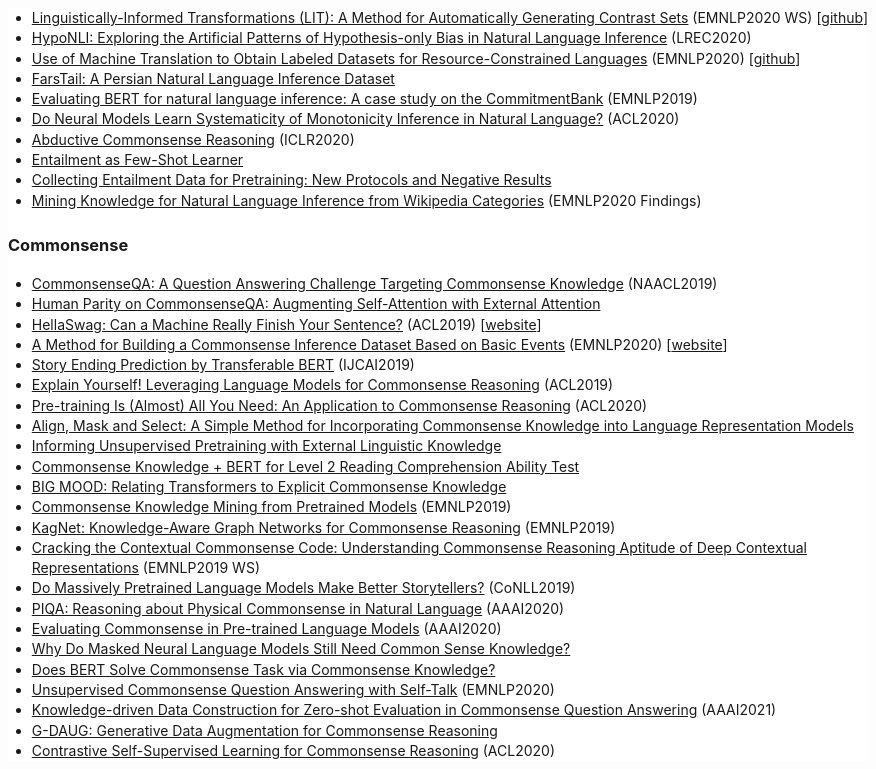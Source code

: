 - [Linguistically-Informed Transformations (LIT): A Method for Automatically Generating Contrast Sets](https://arxiv.org/abs/2010.08580) (EMNLP2020 WS) [[github](https://github.com/leo-liuzy/LIT_auto-gen-contrast-set)]
- [HypoNLI: Exploring the Artificial Patterns of Hypothesis-only Bias in Natural Language Inference](https://arxiv.org/abs/2003.02756) (LREC2020)
- [Use of Machine Translation to Obtain Labeled Datasets for Resource-Constrained Languages](https://arxiv.org/abs/2004.14963) (EMNLP2020) [[github](https://github.com/boun-tabi/NLI-TR)]
- [FarsTail: A Persian Natural Language Inference Dataset](https://arxiv.org/abs/2009.08820)
- [Evaluating BERT for natural language inference: A case study on the CommitmentBank](https://www.aclweb.org/anthology/D19-1630/) (EMNLP2019)
- [Do Neural Models Learn Systematicity of Monotonicity Inference in Natural Language?](https://arxiv.org/abs/2004.14839) (ACL2020)
- [Abductive Commonsense Reasoning](https://arxiv.org/abs/1908.05739) (ICLR2020)
- [Entailment as Few-Shot Learner](https://arxiv.org/abs/2104.14690)
- [Collecting Entailment Data for Pretraining: New Protocols and Negative Results](https://arxiv.org/abs/2004.11997) 
- [Mining Knowledge for Natural Language Inference from Wikipedia Categories](https://arxiv.org/abs/2010.01239) (EMNLP2020 Findings)
### Commonsense
- [CommonsenseQA: A Question Answering Challenge Targeting Commonsense Knowledge](https://arxiv.org/abs/1811.00937) (NAACL2019)
- [Human Parity on CommonsenseQA: Augmenting Self-Attention with External Attention](https://arxiv.org/abs/2112.03254)
- [HellaSwag: Can a Machine Really Finish Your Sentence?](https://arxiv.org/abs/1905.07830) (ACL2019) [[website](https://rowanzellers.com/hellaswag/)]
- [A Method for Building a Commonsense Inference Dataset Based on Basic Events](https://www.aclweb.org/anthology/2020.emnlp-main.192/) (EMNLP2020) [[website](http://nlp.ist.i.kyoto-u.ac.jp/EN/?KUCI)]
- [Story Ending Prediction by Transferable BERT](https://arxiv.org/abs/1905.07504) (IJCAI2019)
- [Explain Yourself! Leveraging Language Models for Commonsense Reasoning](https://arxiv.org/abs/1906.02361) (ACL2019)
- [Pre-training Is (Almost) All You Need: An Application to Commonsense Reasoning](https://arxiv.org/abs/2004.14074) (ACL2020)
- [Align, Mask and Select: A Simple Method for Incorporating Commonsense Knowledge into Language Representation Models](https://arxiv.org/abs/1908.06725)
- [Informing Unsupervised Pretraining with External Linguistic Knowledge](https://arxiv.org/abs/1909.02339)
- [Commonsense Knowledge + BERT for Level 2 Reading Comprehension Ability Test](https://arxiv.org/abs/1909.03415)
- [BIG MOOD: Relating Transformers to Explicit Commonsense Knowledge](https://arxiv.org/abs/1910.07713)
- [Commonsense Knowledge Mining from Pretrained Models](https://arxiv.org/abs/1909.00505) (EMNLP2019)
- [KagNet: Knowledge-Aware Graph Networks for Commonsense Reasoning](https://arxiv.org/abs/1909.02151) (EMNLP2019)
- [Cracking the Contextual Commonsense Code: Understanding Commonsense Reasoning Aptitude of Deep Contextual Representations](https://www.aclweb.org/anthology/D19-6001/) (EMNLP2019 WS)
- [Do Massively Pretrained Language Models Make Better Storytellers?](https://arxiv.org/abs/1909.10705) (CoNLL2019)
- [PIQA: Reasoning about Physical Commonsense in Natural Language](https://arxiv.org/abs/1911.11641) (AAAI2020)
- [Evaluating Commonsense in Pre-trained Language Models](https://arxiv.org/abs/1911.11931) (AAAI2020)
- [Why Do Masked Neural Language Models Still Need Common Sense Knowledge?](https://arxiv.org/abs/1911.03024)
- [Does BERT Solve Commonsense Task via Commonsense Knowledge?](https://arxiv.org/abs/2008.03945)
- [Unsupervised Commonsense Question Answering with Self-Talk](https://arxiv.org/abs/2004.05483) (EMNLP2020)
- [Knowledge-driven Data Construction for Zero-shot Evaluation in Commonsense Question Answering](https://arxiv.org/abs/2011.03863) (AAAI2021)
- [G-DAUG: Generative Data Augmentation for Commonsense Reasoning](https://arxiv.org/abs/2004.11546)
- [Contrastive Self-Supervised Learning for Commonsense Reasoning](https://arxiv.org/abs/2005.00669) (ACL2020)